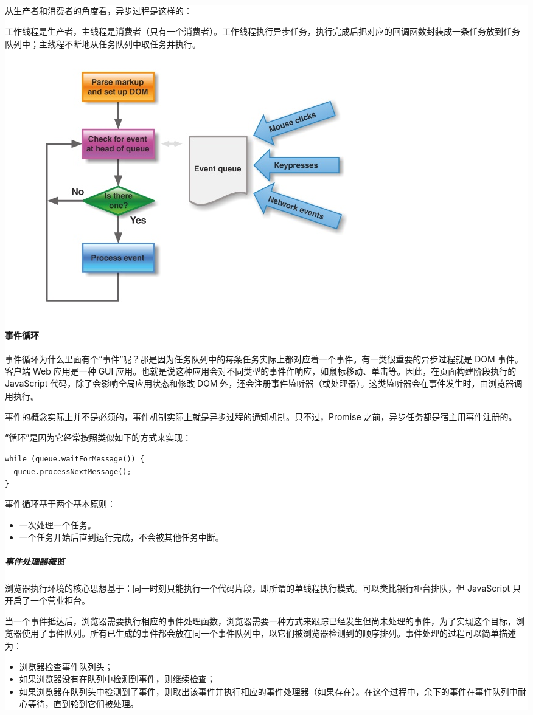从生产者和消费者的角度看，异步过程是这样的：

工作线程是生产者，主线程是消费者（只有一个消费者）。工作线程执行异步任务，执行完成后把对应的回调函数封装成一条任务放到任务队列中；主线程不断地从任务队列中取任务并执行。

![](./images/running7.jpg)

#### 事件循环

事件循环为什么里面有个“事件”呢？那是因为任务队列中的每条任务实际上都对应着一个事件。有一类很重要的异步过程就是 DOM 事件。客户端 Web 应用是一种 GUI 应用。也就是说这种应用会对不同类型的事件作响应，如鼠标移动、单击等。因此，在页面构建阶段执行的 JavaScript 代码，除了会影响全局应用状态和修改 DOM 外，还会注册事件监听器（或处理器）。这类监听器会在事件发生时，由浏览器调用执行。

事件的概念实际上并不是必须的，事件机制实际上就是异步过程的通知机制。只不过，Promise 之前，异步任务都是宿主用事件注册的。

“循环”是因为它经常按照类似如下的方式来实现：

```
while (queue.waitForMessage()) {
  queue.processNextMessage();
}
```

事件循环基于两个基本原则：

- 一次处理一个任务。
- 一个任务开始后直到运行完成，不会被其他任务中断。

##### 事件处理器概览

浏览器执行环境的核心思想基于：同一时刻只能执行一个代码片段，即所谓的单线程执行模式。可以类比银行柜台排队，但 JavaScript 只开启了一个营业柜台。

当一个事件抵达后，浏览器需要执行相应的事件处理函数，浏览器需要一种方式来跟踪已经发生但尚未处理的事件，为了实现这个目标，浏览器使用了事件队列。所有已生成的事件都会放在同一个事件队列中，以它们被浏览器检测到的顺序排列。事件处理的过程可以简单描述为：

- 浏览器检查事件队列头；
- 如果浏览器没有在队列中检测到事件，则继续检查；
- 如果浏览器在队列头中检测到了事件，则取出该事件并执行相应的事件处理器（如果存在）。在这个过程中，余下的事件在事件队列中耐心等待，直到轮到它们被处理。
